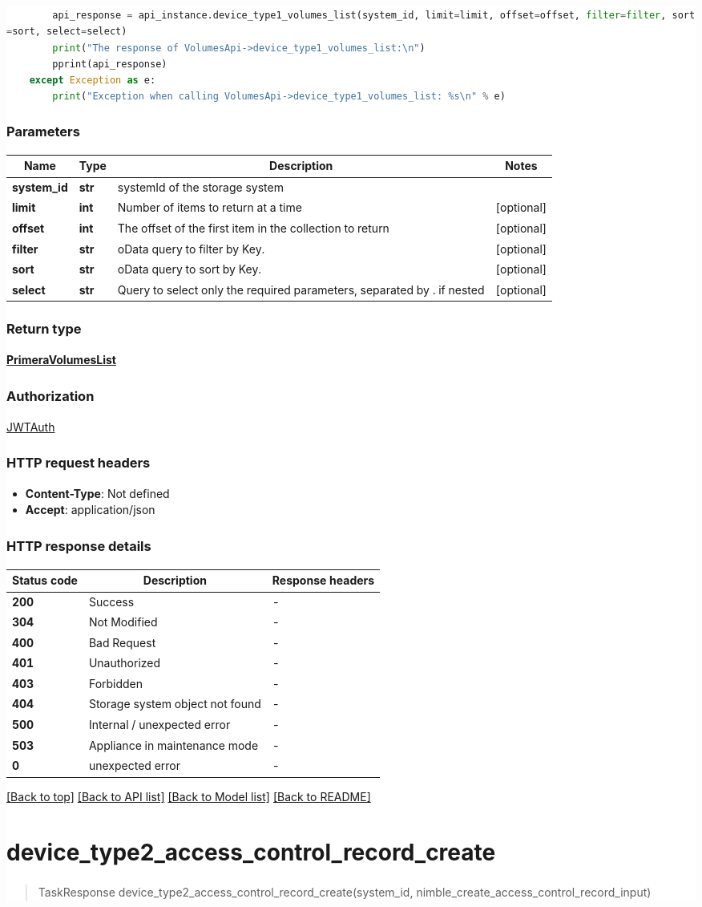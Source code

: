 ```python
        api_response = api_instance.device_type1_volumes_list(system_id, limit=limit, offset=offset, filter=filter, sort=sort, select=select)
        print("The response of VolumesApi->device_type1_volumes_list:\n")
        pprint(api_response)
    except Exception as e:
        print("Exception when calling VolumesApi->device_type1_volumes_list: %s\n" % e)
```



### Parameters


Name | Type | Description  | Notes
------------- | ------------- | ------------- | -------------
 **system_id** | **str**| systemId of the storage system | 
 **limit** | **int**| Number of items to return at a time | [optional] 
 **offset** | **int**| The offset of the first item in the collection to return | [optional] 
 **filter** | **str**| oData query to filter by Key. | [optional] 
 **sort** | **str**| oData query to sort by Key. | [optional] 
 **select** | **str**| Query to select only the required parameters, separated by . if nested | [optional] 

### Return type

[**PrimeraVolumesList**](PrimeraVolumesList.md)

### Authorization

[JWTAuth](../README.md#JWTAuth)

### HTTP request headers

 - **Content-Type**: Not defined
 - **Accept**: application/json

### HTTP response details

| Status code | Description | Response headers |
|-------------|-------------|------------------|
**200** | Success |  -  |
**304** | Not Modified |  -  |
**400** | Bad Request |  -  |
**401** | Unauthorized |  -  |
**403** | Forbidden |  -  |
**404** | Storage system object not found |  -  |
**500** | Internal / unexpected error |  -  |
**503** | Appliance in maintenance mode |  -  |
**0** | unexpected error |  -  |

[[Back to top]](#) [[Back to API list]](../README.md#documentation-for-api-endpoints) [[Back to Model list]](../README.md#documentation-for-models) [[Back to README]](../README.md)

# **device_type2_access_control_record_create**
> TaskResponse device_type2_access_control_record_create(system_id, nimble_create_access_control_record_input)
